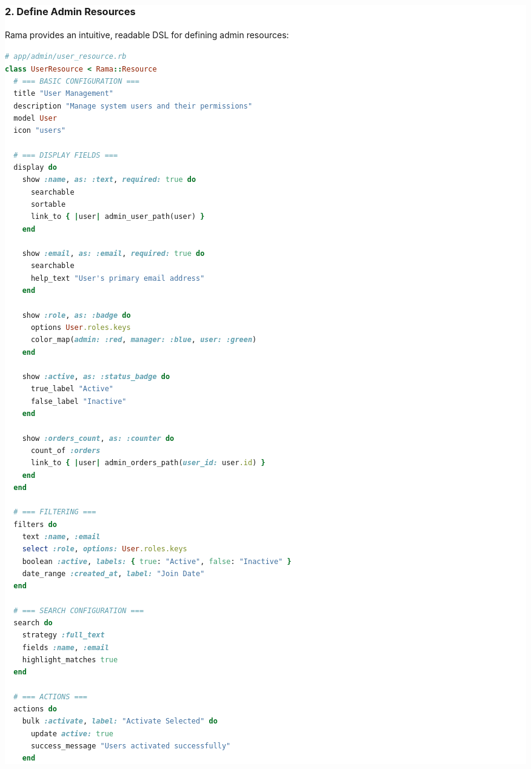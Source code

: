 ### 2. Define Admin Resources

Rama provides an intuitive, readable DSL for defining admin resources:

```ruby
# app/admin/user_resource.rb
class UserResource < Rama::Resource
  # === BASIC CONFIGURATION ===
  title "User Management"
  description "Manage system users and their permissions"
  model User
  icon "users"

  # === DISPLAY FIELDS ===
  display do
    show :name, as: :text, required: true do
      searchable
      sortable
      link_to { |user| admin_user_path(user) }
    end

    show :email, as: :email, required: true do
      searchable
      help_text "User's primary email address"
    end

    show :role, as: :badge do
      options User.roles.keys
      color_map(admin: :red, manager: :blue, user: :green)
    end

    show :active, as: :status_badge do
      true_label "Active"
      false_label "Inactive"
    end

    show :orders_count, as: :counter do
      count_of :orders
      link_to { |user| admin_orders_path(user_id: user.id) }
    end
  end

  # === FILTERING ===
  filters do
    text :name, :email
    select :role, options: User.roles.keys
    boolean :active, labels: { true: "Active", false: "Inactive" }
    date_range :created_at, label: "Join Date"
  end

  # === SEARCH CONFIGURATION ===
  search do
    strategy :full_text
    fields :name, :email
    highlight_matches true
  end

  # === ACTIONS ===
  actions do
    bulk :activate, label: "Activate Selected" do
      update active: true
      success_message "Users activated successfully"
    end

```